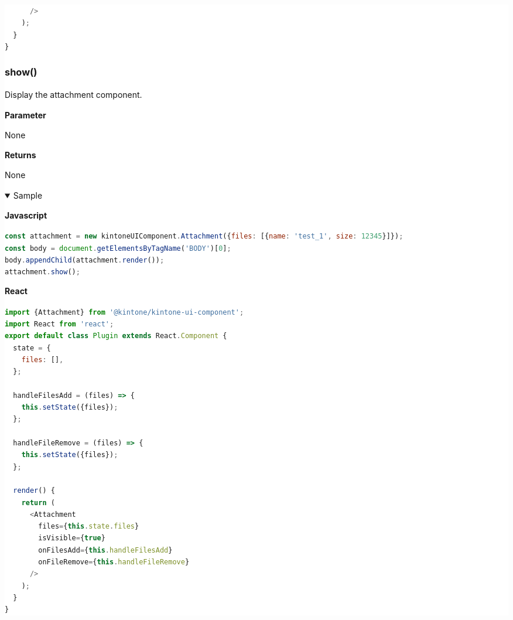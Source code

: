```javascript
      />
    );
  }
}
```
</details>

### show()
Display the attachment component.

**Parameter**

None

**Returns**

None

<details class="tab-container" open>
<Summary>Sample</Summary>

**Javascript**
```javascript
const attachment = new kintoneUIComponent.Attachment({files: [{name: 'test_1', size: 12345}]});
const body = document.getElementsByTagName('BODY')[0];
body.appendChild(attachment.render());
attachment.show();
```

**React**
```javascript
import {Attachment} from '@kintone/kintone-ui-component';
import React from 'react';
export default class Plugin extends React.Component {
  state = {
    files: [],
  };
 
  handleFilesAdd = (files) => {
    this.setState({files});
  };
 
  handleFileRemove = (files) => {
    this.setState({files});
  };
 
  render() {
    return (
      <Attachment
        files={this.state.files}
        isVisible={true}
        onFilesAdd={this.handleFilesAdd}
        onFileRemove={this.handleFileRemove}
      />
    );
  }
}
```
</details>
